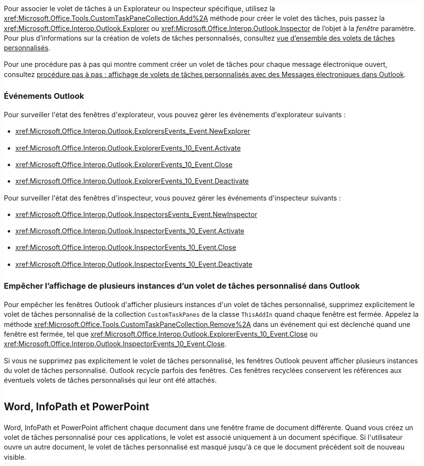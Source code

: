  Pour associer le volet de tâches à un Explorateur ou Inspecteur spécifique, utilisez la <xref:Microsoft.Office.Tools.CustomTaskPaneCollection.Add%2A> méthode pour créer le volet des tâches, puis passez la <xref:Microsoft.Office.Interop.Outlook.Explorer> ou <xref:Microsoft.Office.Interop.Outlook.Inspector> de l’objet à la *fenêtre* paramètre. Pour plus d’informations sur la création de volets de tâches personnalisés, consultez [vue d’ensemble des volets de tâches personnalisés](../vsto/custom-task-panes.md).  
  
 Pour une procédure pas à pas qui montre comment créer un volet de tâches pour chaque message électronique ouvert, consultez [procédure pas à pas : affichage de volets de tâches personnalisés avec des Messages électroniques dans Outlook](../vsto/walkthrough-displaying-custom-task-panes-with-e-mail-messages-in-outlook.md).  
  
### <a name="outlook-events"></a>Événements Outlook  
 Pour surveiller l'état des fenêtres d'explorateur, vous pouvez gérer les événements d'explorateur suivants :  
  
-   <xref:Microsoft.Office.Interop.Outlook.ExplorersEvents_Event.NewExplorer>  
  
-   <xref:Microsoft.Office.Interop.Outlook.ExplorerEvents_10_Event.Activate>  
  
-   <xref:Microsoft.Office.Interop.Outlook.ExplorerEvents_10_Event.Close>  
  
-   <xref:Microsoft.Office.Interop.Outlook.ExplorerEvents_10_Event.Deactivate>  
  
 Pour surveiller l'état des fenêtres d'inspecteur, vous pouvez gérer les événements d'inspecteur suivants :  
  
-   <xref:Microsoft.Office.Interop.Outlook.InspectorsEvents_Event.NewInspector>  
  
-   <xref:Microsoft.Office.Interop.Outlook.InspectorEvents_10_Event.Activate>  
  
-   <xref:Microsoft.Office.Interop.Outlook.InspectorEvents_10_Event.Close>  
  
-   <xref:Microsoft.Office.Interop.Outlook.InspectorEvents_10_Event.Deactivate>  
  
### <a name="preventing-multiple-instances-of-a-custom-task-pane-in-outlook"></a>Empêcher l’affichage de plusieurs instances d’un volet de tâches personnalisé dans Outlook  
 Pour empêcher les fenêtres Outlook d'afficher plusieurs instances d'un volet de tâches personnalisé, supprimez explicitement le volet de tâches personnalisé de la collection `CustomTaskPanes` de la classe `ThisAddIn` quand chaque fenêtre est fermée. Appelez la méthode <xref:Microsoft.Office.Tools.CustomTaskPaneCollection.Remove%2A> dans un événement qui est déclenché quand une fenêtre est fermée, tel que <xref:Microsoft.Office.Interop.Outlook.ExplorerEvents_10_Event.Close> ou <xref:Microsoft.Office.Interop.Outlook.InspectorEvents_10_Event.Close>.  
  
 Si vous ne supprimez pas explicitement le volet de tâches personnalisé, les fenêtres Outlook peuvent afficher plusieurs instances du volet de tâches personnalisé. Outlook recycle parfois des fenêtres. Ces fenêtres recyclées conservent les références aux éventuels volets de tâches personnalisés qui leur ont été attachés.  
  
##  <a name="WordAndInfoPath"></a> Word, InfoPath et PowerPoint  
 Word, InfoPath et PowerPoint affichent chaque document dans une fenêtre frame de document différente. Quand vous créez un volet de tâches personnalisé pour ces applications, le volet est associé uniquement à un document spécifique. Si l'utilisateur ouvre un autre document, le volet de tâches personnalisé est masqué jusqu'à ce que le document précédent soit de nouveau visible.  
  